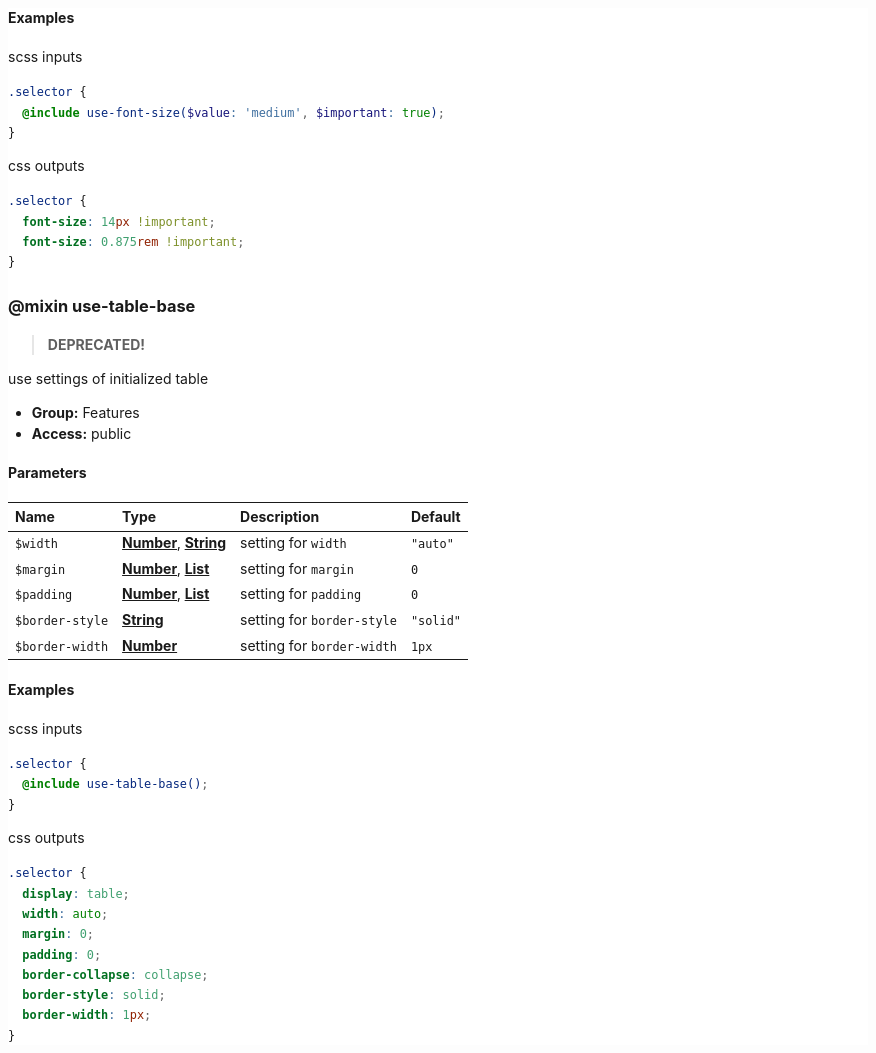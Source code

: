 #### Examples

scss inputs

```scss
.selector {
  @include use-font-size($value: 'medium', $important: true);
}
```

css outputs

```css
.selector {
  font-size: 14px !important;
  font-size: 0.875rem !important;
}
```

<a id="features-mixin-use-table-base"></a>

### @mixin use-table-base

> **DEPRECATED!**

use settings of initialized table

- **Group:** Features
- **Access:** public

#### Parameters

| Name            | Type                                                                                                                               | Description                | Default   |
| :-------------- | :--------------------------------------------------------------------------------------------------------------------------------- | :------------------------- | :-------- |
| `$width`        | **[Number](https://sass-lang.com/documentation/values/numbers)**, **[String](https://sass-lang.com/documentation/values/strings)** | setting for `width`        | `"auto"`  |
| `$margin`       | **[Number](https://sass-lang.com/documentation/values/numbers)**, **[List](https://sass-lang.com/documentation/values/lists)**     | setting for `margin`       | `0`       |
| `$padding`      | **[Number](https://sass-lang.com/documentation/values/numbers)**, **[List](https://sass-lang.com/documentation/values/lists)**     | setting for `padding`      | `0`       |
| `$border-style` | **[String](https://sass-lang.com/documentation/values/strings)**                                                                   | setting for `border-style` | `"solid"` |
| `$border-width` | **[Number](https://sass-lang.com/documentation/values/numbers)**                                                                   | setting for `border-width` | `1px`     |

#### Examples

scss inputs

```scss
.selector {
  @include use-table-base();
}
```

css outputs

```css
.selector {
  display: table;
  width: auto;
  margin: 0;
  padding: 0;
  border-collapse: collapse;
  border-style: solid;
  border-width: 1px;
}
```
